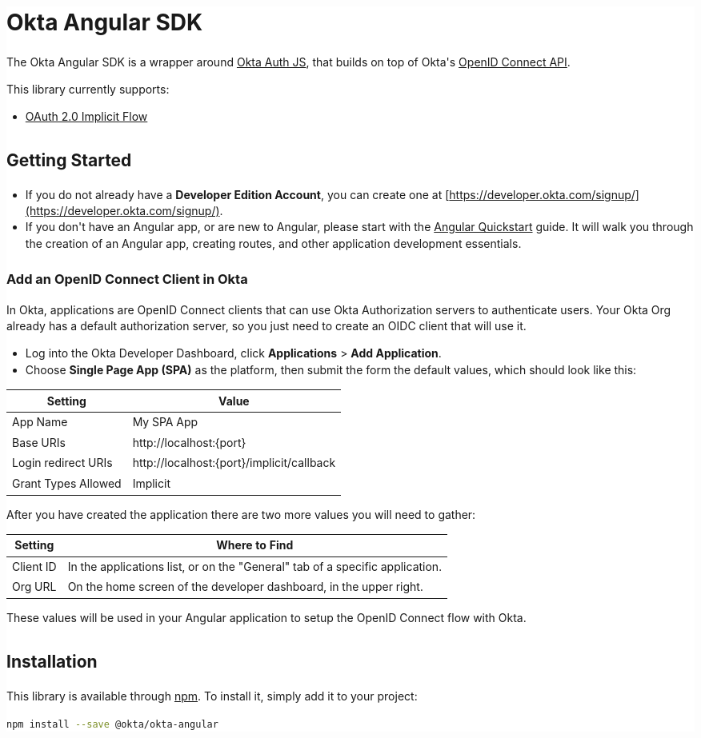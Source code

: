 # Okta Angular SDK
The Okta Angular SDK is a wrapper around [Okta Auth JS](https://github.com/okta/okta-auth-js), that builds on top of Okta's [OpenID Connect API](https://developer.okta.com/docs/api/resources/oidc.html).

This library currently supports:
  - [OAuth 2.0 Implicit Flow](https://tools.ietf.org/html/rfc6749#section-1.3.2)

## Getting Started
* If you do not already have a **Developer Edition Account**, you can create one at [https://developer.okta.com/signup/](https://developer.okta.com/signup/).
* If you don't have an Angular app, or are new to Angular, please start with the [Angular Quickstart](https://angular.io/guide/quickstart) guide. It will walk you through the creation of an Angular app, creating routes, and other application development essentials.

### Add an OpenID Connect Client in Okta
In Okta, applications are OpenID Connect clients that can use Okta Authorization servers to authenticate users.  Your Okta Org already has a default authorization server, so you just need to create an OIDC client that will use it.
* Log into the Okta Developer Dashboard, click **Applications** > **Add Application**.
* Choose **Single Page App (SPA)** as the platform, then submit the form the default values, which should look like this:

| Setting             | Value                                          |
| ------------------- | ---------------------------------------------- |
| App Name            | My SPA App                                     |
| Base URIs           | http://localhost:{port}                        |
| Login redirect URIs | http://localhost:{port}/implicit/callback      |
| Grant Types Allowed | Implicit                                       |

After you have created the application there are two more values you will need to gather:

| Setting       | Where to Find                                                                  |
| ------------- | ------------------------------------------------------------------------------ |
| Client ID     | In the applications list, or on the "General" tab of a specific application.   |
| Org URL       | On the home screen of the developer dashboard, in the upper right.             |


These values will be used in your Angular application to setup the OpenID Connect flow with Okta.

## Installation

This library is available through [npm](https://www.npmjs.com/package/@okta/okta-angular). To install it, simply add it to your project:

```bash
npm install --save @okta/okta-angular
```
